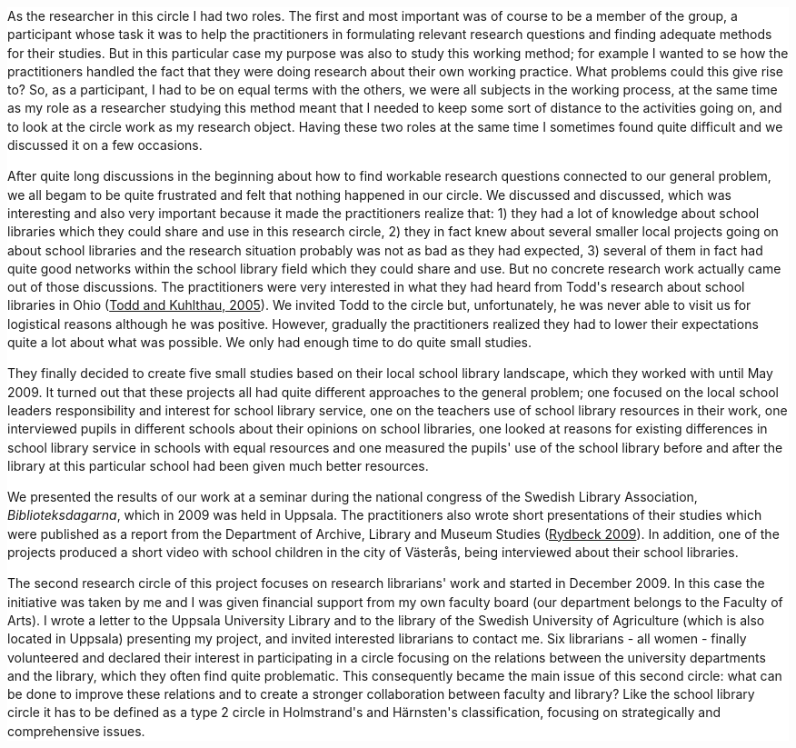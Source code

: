 <p>As the researcher in this circle I had two roles. The first and most important was of course to be a member of the group, a participant whose task it was to help the practitioners in formulating relevant research questions and finding adequate methods for their studies. But in this particular case my  purpose was also to study this working method; for example I wanted to se how the practitioners handled the fact that they were doing research about their own working practice. What problems could this give rise to? So, as a participant, I had to be on equal terms with the others, we were all subjects in the  working process, at the same time as my role as a researcher studying this method meant that I needed to keep some sort of distance to the activities going on, and to look at the circle work as my research object. Having these two roles at the same time I sometimes found quite difficult and we discussed
 it on a few occasions.</p>

<p>After quite long discussions in the beginning about how to find workable research questions connected to our general problem, we all begam to be quite frustrated and felt that nothing happened in our circle. We discussed and discussed, which was interesting and also very important because it made the  practitioners realize that: 1) they had a lot of knowledge about school libraries which they could share and use in this research circle, 2) they in fact knew about several smaller local projects going on about school libraries and the research situation probably was not as bad as they had expected, 3) several of them in fact had quite good networks within the school library field which they could share and use. But no concrete research work actually came out of those discussions. The practitioners were very interested in what they had heard from Todd's research about school libraries in Ohio (<a href="#tod05">Todd and  Kuhlthau, 2005</a>). We invited Todd to the circle but, unfortunately, he was never able to visit us for  logistical reasons although he was positive. However, gradually the practitioners realized they had to lower their expectations quite a lot about what was possible. We only had enough time to do quite small studies.</p> 

<p>They finally decided to create five small studies based on their local school library landscape, which they worked with until May 2009. It turned out that these projects all had quite different approaches to the general problem; one focused on the local school leaders responsibility and interest for  school library service, one on the teachers use of school library resources in their work, one interviewed pupils in different schools about their opinions on school libraries, one looked at reasons for existing differences in school library service in schools with equal resources and one measured the pupils' use of the school library before and after the library at this particular school had been given much better resources.</p>

<p>We presented the results of our work at a seminar during the national congress of the Swedish Library Association, <em>Biblioteksdagarna</em>, which in 2009 was held in Uppsala. The practitioners also wrote short presentations of their studies which were published as a report from the Department  of Archive, Library and Museum Studies (<a href="#ryd09">Rydbeck 2009</a>). In addition, one of the projects produced a short video with school children in the city of V&auml;ster&aring;s, being interviewed about their school libraries.</p>

<p>The second research circle of this project focuses on research librarians' work and started in December 2009. In this case the initiative was taken by me and I was given financial support from my own faculty board (our department belongs to the Faculty of Arts). I wrote a letter to the Uppsala University Library and to the library of the Swedish University of Agriculture (which is also located in Uppsala) presenting my project, and invited interested librarians to contact me. Six librarians - all women - finally volunteered and declared their interest in participating in a circle focusing on the  relations between the university departments and the library, which they often find quite problematic. This consequently became the main issue of this  second circle: what can be done to improve these relations and to create a stronger collaboration between faculty and library? Like the school library circle it has to be defined as a type 2 circle in Holmstrand's and H&auml;rnsten's classification, focusing on strategically and comprehensive issues.</p>
